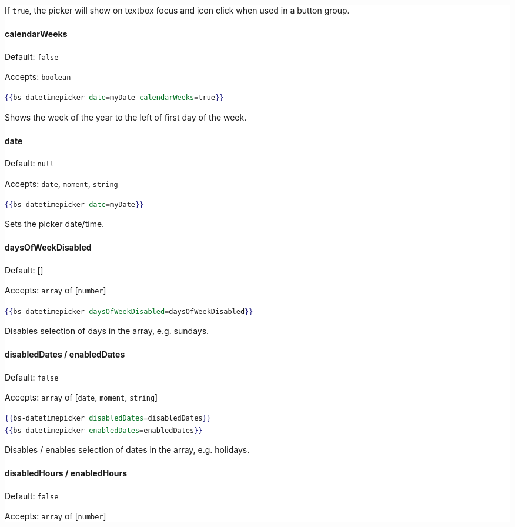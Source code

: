 If `true`, the picker will show on textbox focus and icon click when used in a button group.

#### calendarWeeks

Default: `false`

Accepts: `boolean`

```handlebars
{{bs-datetimepicker date=myDate calendarWeeks=true}}
```

Shows the week of the year to the left of first day of the week.



#### date

Default: `null`

Accepts: `date`, `moment`, `string`

```handlebars
{{bs-datetimepicker date=myDate}}
```

Sets the picker date/time.



#### daysOfWeekDisabled

Default: []

Accepts: `array` of [`number`]

```handlebars
{{bs-datetimepicker daysOfWeekDisabled=daysOfWeekDisabled}}
```

Disables selection of days in the array, e.g. sundays.



#### disabledDates / enabledDates

Default: `false`

Accepts: `array` of [`date`, `moment`, `string`]

```handlebars
{{bs-datetimepicker disabledDates=disabledDates}}
{{bs-datetimepicker enabledDates=enabledDates}}
```

Disables / enables selection of dates in the array, e.g. holidays.



#### disabledHours / enabledHours

Default: `false`

Accepts: `array` of [`number`]
